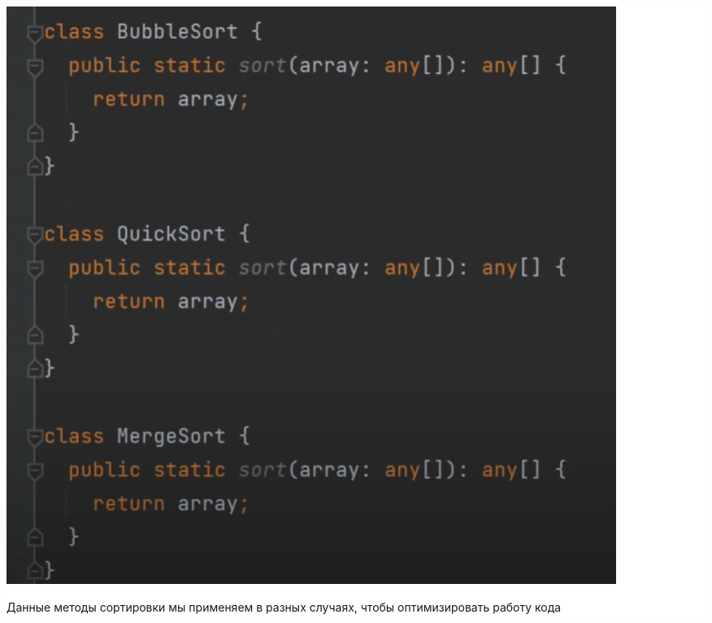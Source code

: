 ![](_png/cdf5ea29d0b64ca65cdc7157bbe7f8b6.png)

Данные методы сортировки мы применяем в разных случаях, чтобы оптимизировать работу кода
